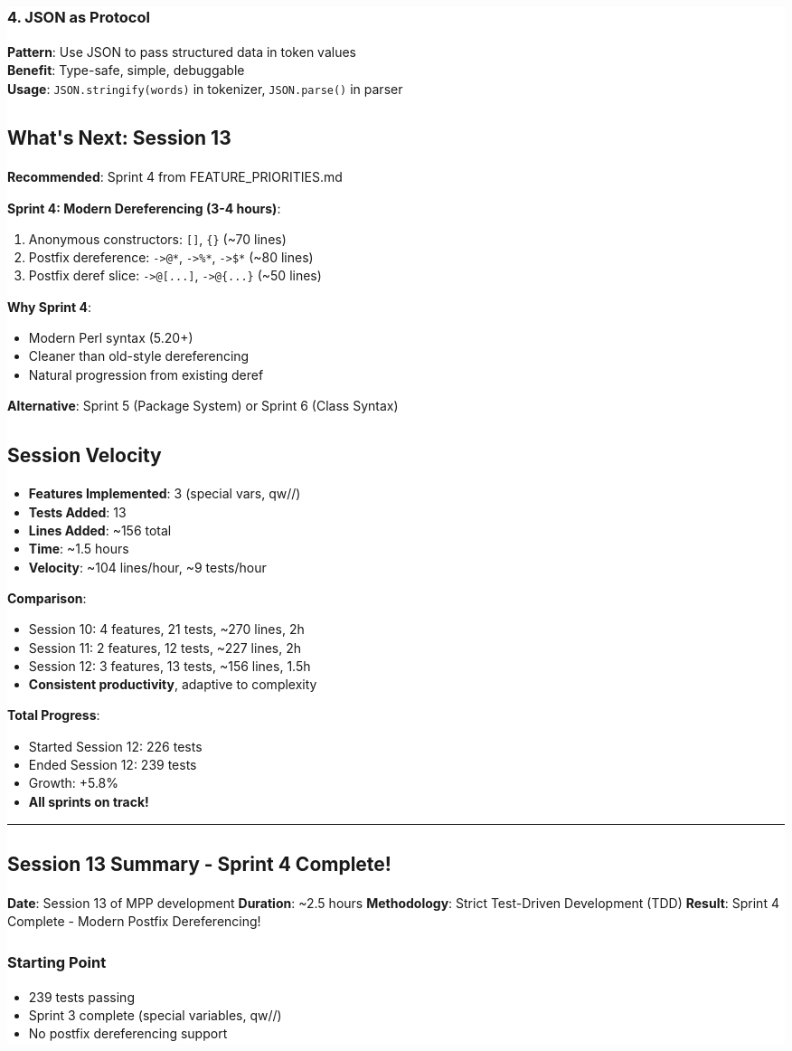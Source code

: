 ### 4. JSON as Protocol

**Pattern**: Use JSON to pass structured data in token values  
**Benefit**: Type-safe, simple, debuggable  
**Usage**: `JSON.stringify(words)` in tokenizer, `JSON.parse()` in parser

## What's Next: Session 13

**Recommended**: Sprint 4 from FEATURE_PRIORITIES.md

**Sprint 4: Modern Dereferencing (3-4 hours)**:
1. Anonymous constructors: `[]`, `{}` (~70 lines)
2. Postfix dereference: `->@*`, `->%*`, `->$*` (~80 lines)
3. Postfix deref slice: `->@[...]`, `->@{...}` (~50 lines)

**Why Sprint 4**:
- Modern Perl syntax (5.20+)
- Cleaner than old-style dereferencing
- Natural progression from existing deref

**Alternative**: Sprint 5 (Package System) or Sprint 6 (Class Syntax)

## Session Velocity

- **Features Implemented**: 3 (special vars, qw//)
- **Tests Added**: 13
- **Lines Added**: ~156 total
- **Time**: ~1.5 hours
- **Velocity**: ~104 lines/hour, ~9 tests/hour

**Comparison**:
- Session 10: 4 features, 21 tests, ~270 lines, 2h
- Session 11: 2 features, 12 tests, ~227 lines, 2h
- Session 12: 3 features, 13 tests, ~156 lines, 1.5h
- **Consistent productivity**, adaptive to complexity

**Total Progress**:
- Started Session 12: 226 tests
- Ended Session 12: 239 tests
- Growth: +5.8%
- **All sprints on track!**

---

## Session 13 Summary - Sprint 4 Complete!

**Date**: Session 13 of MPP development
**Duration**: ~2.5 hours
**Methodology**: Strict Test-Driven Development (TDD)
**Result**: Sprint 4 Complete - Modern Postfix Dereferencing!

### Starting Point
- 239 tests passing
- Sprint 3 complete (special variables, qw//)
- No postfix dereferencing support
